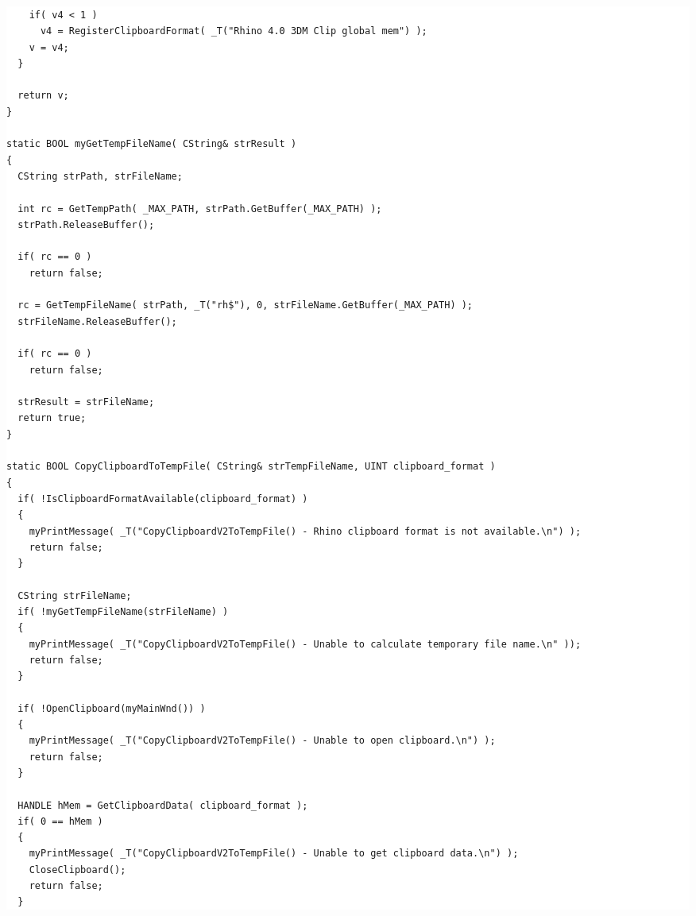         if( v4 < 1 )
          v4 = RegisterClipboardFormat( _T("Rhino 4.0 3DM Clip global mem") );
        v = v4;
      }
    
      return v;
    }
    
    static BOOL myGetTempFileName( CString& strResult )
    {
      CString strPath, strFileName;
    
      int rc = GetTempPath( _MAX_PATH, strPath.GetBuffer(_MAX_PATH) );
      strPath.ReleaseBuffer();
    
      if( rc == 0 )
        return false;
    
      rc = GetTempFileName( strPath, _T("rh$"), 0, strFileName.GetBuffer(_MAX_PATH) );
      strFileName.ReleaseBuffer();
    
      if( rc == 0 )
        return false;
    
      strResult = strFileName;
      return true;
    }
    
    static BOOL CopyClipboardToTempFile( CString& strTempFileName, UINT clipboard_format )
    {
      if( !IsClipboardFormatAvailable(clipboard_format) )
      {
        myPrintMessage( _T("CopyClipboardV2ToTempFile() - Rhino clipboard format is not available.\n") );
        return false;
      }
    
      CString strFileName;
      if( !myGetTempFileName(strFileName) )
      {
        myPrintMessage( _T("CopyClipboardV2ToTempFile() - Unable to calculate temporary file name.\n" ));
        return false;
      }
    
      if( !OpenClipboard(myMainWnd()) )
      {
        myPrintMessage( _T("CopyClipboardV2ToTempFile() - Unable to open clipboard.\n") );
        return false;
      }
    
      HANDLE hMem = GetClipboardData( clipboard_format );
      if( 0 == hMem )
      {
        myPrintMessage( _T("CopyClipboardV2ToTempFile() - Unable to get clipboard data.\n") );
        CloseClipboard();
        return false;
      }
    